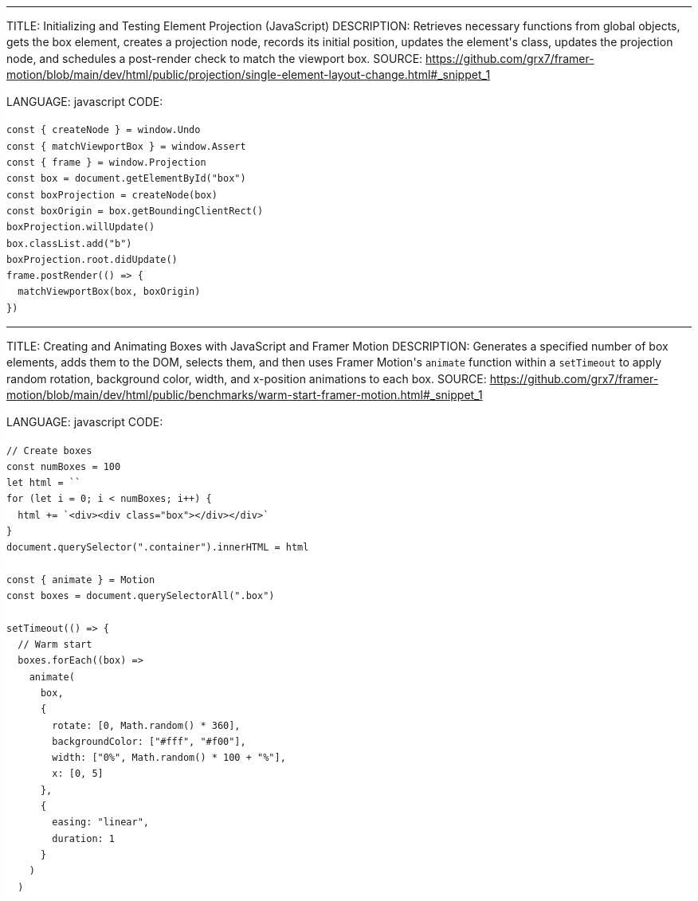 ----------------------------------------

TITLE: Initializing and Testing Element Projection (JavaScript)
DESCRIPTION: Retrieves necessary functions from global objects, gets the box element, creates a projection node, records its initial position, updates the element's class, updates the projection node, and schedules a post-render check to match the viewport box.
SOURCE: https://github.com/grx7/framer-motion/blob/main/dev/html/public/projection/single-element-layout-change.html#_snippet_1

LANGUAGE: javascript
CODE:
```
const { createNode } = window.Undo
const { matchViewportBox } = window.Assert
const { frame } = window.Projection
const box = document.getElementById("box")
const boxProjection = createNode(box)
const boxOrigin = box.getBoundingClientRect()
boxProjection.willUpdate()
box.classList.add("b")
boxProjection.root.didUpdate()
frame.postRender(() => {
  matchViewportBox(box, boxOrigin)
})
```

----------------------------------------

TITLE: Creating and Animating Boxes with JavaScript and Framer Motion
DESCRIPTION: Generates a specified number of box elements, adds them to the DOM, selects them, and then uses Framer Motion's `animate` function within a `setTimeout` to apply random rotation, background color, width, and x-position animations to each box.
SOURCE: https://github.com/grx7/framer-motion/blob/main/dev/html/public/benchmarks/warm-start-framer-motion.html#_snippet_1

LANGUAGE: javascript
CODE:
```
// Create boxes
const numBoxes = 100
let html = ``
for (let i = 0; i < numBoxes; i++) {
  html += `<div><div class="box"></div></div>`
}
document.querySelector(".container").innerHTML = html

const { animate } = Motion
const boxes = document.querySelectorAll(".box")

setTimeout(() => {
  // Warm start
  boxes.forEach((box) =>
    animate(
      box,
      {
        rotate: [0, Math.random() * 360],
        backgroundColor: ["#fff", "#f00"],
        width: ["0%", Math.random() * 100 + "%"],
        x: [0, 5]
      },
      {
        easing: "linear",
        duration: 1
      }
    )
  )
```

  [optimizedAppearDataAttribute]: "a"
  [optimizedAppearDataAttribute]: "a",
  [optimizedAppearDataAttribute]: "a",
  [optimizedAppearDataAttribute]: "a",
  [optimizedAppearDataAttribute]: "a",
  [optimizedAppearDataAttribute]: "a",